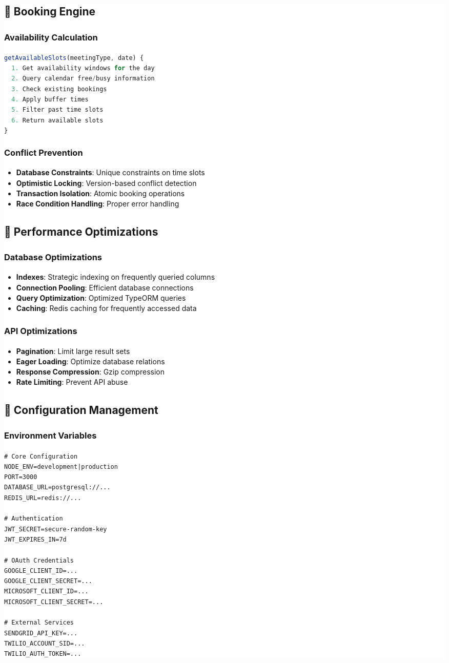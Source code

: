 ## 🎯 Booking Engine

### Availability Calculation

```typescript
getAvailableSlots(meetingType, date) {
  1. Get availability windows for the day
  2. Query calendar free/busy information
  3. Check existing bookings
  4. Apply buffer times
  5. Filter past time slots
  6. Return available slots
}
```

### Conflict Prevention

- **Database Constraints**: Unique constraints on time slots
- **Optimistic Locking**: Version-based conflict detection
- **Transaction Isolation**: Atomic booking operations
- **Race Condition Handling**: Proper error handling

## 🚀 Performance Optimizations

### Database Optimizations

- **Indexes**: Strategic indexing on frequently queried columns
- **Connection Pooling**: Efficient database connections
- **Query Optimization**: Optimized TypeORM queries
- **Caching**: Redis caching for frequently accessed data

### API Optimizations

- **Pagination**: Limit large result sets
- **Eager Loading**: Optimize database relations
- **Response Compression**: Gzip compression
- **Rate Limiting**: Prevent API abuse

## 🔧 Configuration Management

### Environment Variables

```env
# Core Configuration
NODE_ENV=development|production
PORT=3000
DATABASE_URL=postgresql://...
REDIS_URL=redis://...

# Authentication
JWT_SECRET=secure-random-key
JWT_EXPIRES_IN=7d

# OAuth Credentials
GOOGLE_CLIENT_ID=...
GOOGLE_CLIENT_SECRET=...
MICROSOFT_CLIENT_ID=...
MICROSOFT_CLIENT_SECRET=...

# External Services
SENDGRID_API_KEY=...
TWILIO_ACCOUNT_SID=...
TWILIO_AUTH_TOKEN=...
```